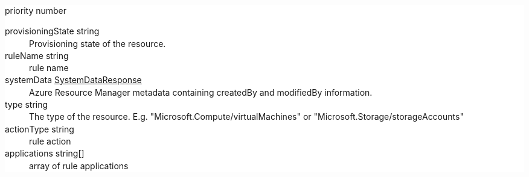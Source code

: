 <a data-swiftype-name="resource-property" data-swiftype-type="text" href="#priority_nodejs" style="color: inherit; text-decoration: inherit;">priority</a>
</span>
        <span class="property-indicator"></span>
        <span class="property-type">number</span>
    </dt>
    <dd></dd><dt class="property-"
            title="">
        <span id="provisioningstate_nodejs">
<a data-swiftype-name="resource-property" data-swiftype-type="text" href="#provisioningstate_nodejs" style="color: inherit; text-decoration: inherit;">provisioning<wbr>State</a>
</span>
        <span class="property-indicator"></span>
        <span class="property-type">string</span>
    </dt>
    <dd>Provisioning state of the resource.</dd><dt class="property-"
            title="">
        <span id="rulename_nodejs">
<a data-swiftype-name="resource-property" data-swiftype-type="text" href="#rulename_nodejs" style="color: inherit; text-decoration: inherit;">rule<wbr>Name</a>
</span>
        <span class="property-indicator"></span>
        <span class="property-type">string</span>
    </dt>
    <dd>rule name</dd><dt class="property-"
            title="">
        <span id="systemdata_nodejs">
<a data-swiftype-name="resource-property" data-swiftype-type="text" href="#systemdata_nodejs" style="color: inherit; text-decoration: inherit;">system<wbr>Data</a>
</span>
        <span class="property-indicator"></span>
        <span class="property-type"><a href="#systemdataresponse">System<wbr>Data<wbr>Response</a></span>
    </dt>
    <dd>Azure Resource Manager metadata containing createdBy and modifiedBy information.</dd><dt class="property-"
            title="">
        <span id="type_nodejs">
<a data-swiftype-name="resource-property" data-swiftype-type="text" href="#type_nodejs" style="color: inherit; text-decoration: inherit;">type</a>
</span>
        <span class="property-indicator"></span>
        <span class="property-type">string</span>
    </dt>
    <dd>The type of the resource. E.g. &quot;Microsoft.Compute/virtualMachines&quot; or &quot;Microsoft.Storage/storageAccounts&quot;</dd><dt class="property-"
            title="">
        <span id="actiontype_nodejs">
<a data-swiftype-name="resource-property" data-swiftype-type="text" href="#actiontype_nodejs" style="color: inherit; text-decoration: inherit;">action<wbr>Type</a>
</span>
        <span class="property-indicator"></span>
        <span class="property-type">string</span>
    </dt>
    <dd>rule action</dd><dt class="property-"
            title="">
        <span id="applications_nodejs">
<a data-swiftype-name="resource-property" data-swiftype-type="text" href="#applications_nodejs" style="color: inherit; text-decoration: inherit;">applications</a>
</span>
        <span class="property-indicator"></span>
        <span class="property-type">string[]</span>
    </dt>
    <dd>array of rule applications</dd><dt class="property-"
            title="">